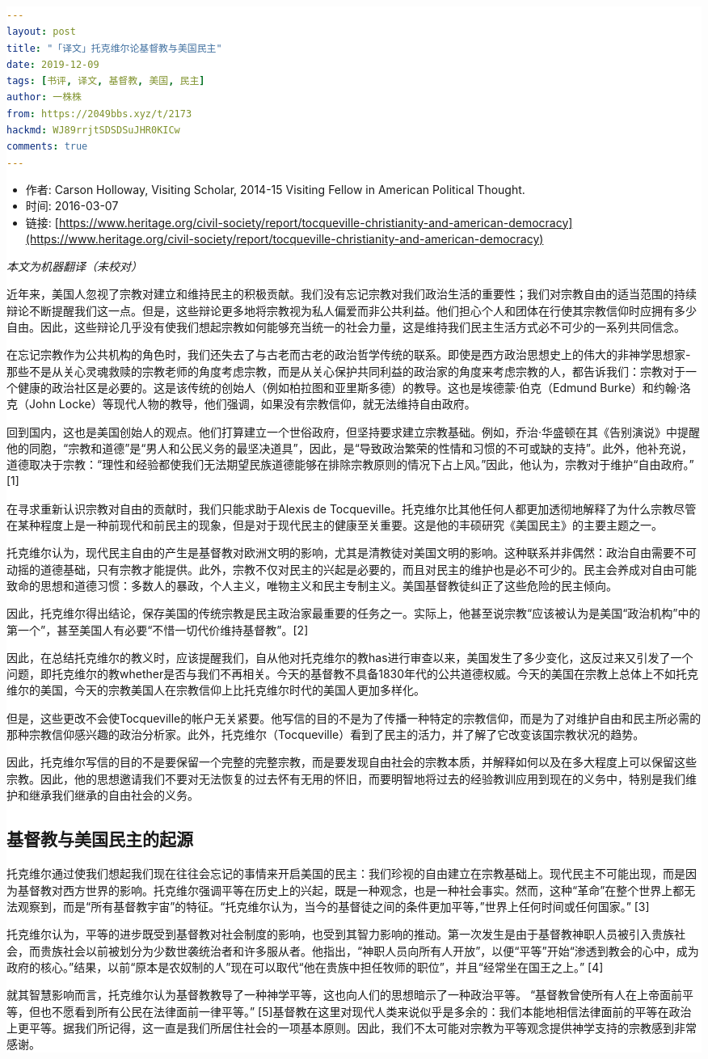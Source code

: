 ```yaml
---
layout: post
title: "「译文」托克维尔论基督教与美国民主"
date: 2019-12-09
tags: [书评, 译文, 基督教, 美国, 民主]
author: 一株株
from: https://2049bbs.xyz/t/2173
hackmd: WJ89rrjtSDSDSuJHR0KICw
comments: true
---
```


- 作者: Carson Holloway, Visiting Scholar, 2014-15 Visiting Fellow in American Political Thought. 
- 时间: 2016-03-07
- 链接: [https://www.heritage.org/civil-society/report/tocqueville-christianity-and-american-democracy](https://www.heritage.org/civil-society/report/tocqueville-christianity-and-american-democracy) 

*本文为机器翻译（未校对）*

近年来，美国人忽视了宗教对建立和维持民主的积极贡献。我们没有忘记宗教对我们政治生活的重要性；我们对宗教自由的适当范围的持续辩论不断提醒我们这一点。但是，这些辩论更多地将宗教视为私人偏爱而非公共利益。他们担心个人和团体在行使其宗教信仰时应拥有多少自由。因此，这些辩论几乎没有使我们想起宗教如何能够充当统一的社会力量，这是维持我们民主生活方式必不可少的一系列共同信念。

在忘记宗教作为公共机构的角色时，我们还失去了与古老而古老的政治哲学传统的联系。即使是西方政治思想史上的伟大的非神学思想家-那些不是从关心灵魂救赎的宗教老师的角度考虑宗教，而是从关心保护共同利益的政治家的角度来考虑宗教的人，都告诉我们：宗教对于一个健康的政治社区是必要的。这是该传统的创始人（例如柏拉图和亚里斯多德）的教导。这也是埃德蒙·伯克（Edmund Burke）和约翰·洛克（John Locke）等现代人物的教导，他们强调，如果没有宗教信仰，就无法维持自由政府。

回到国内，这也是美国创始人的观点。他们打算建立一个世俗政府，但坚持要求建立宗教基础。例如，乔治·华盛顿在其《告别演说》中提醒他的同胞，“宗教和道德”是“男人和公民义务的最坚决道具”，因此，是“导致政治繁荣的性情和习惯的不可或缺的支持”。此外，他补充说，道德取决于宗教：“理性和经验都使我们无法期望民族道德能够在排除宗教原则的情况下占上风。”因此，他认为，宗教对于维护“自由政府。” [1]

在寻求重新认识宗教对自由的贡献时，我们只能求助于Alexis de Tocqueville。托克维尔比其他任何人都更加透彻地解释了为什么宗教尽管在某种程度上是一种前现代和前民主的现象，但是对于现代民主的健康至关重要。这是他的丰硕研究《美国民主》的主要主题之一。

托克维尔认为，现代民主自由的产生是基督教对欧洲文明的影响，尤其是清教徒对美国文明的影响。这种联系并非偶然：政治自由需要不可动摇的道德基础，只有宗教才能提供。此外，宗教不仅对民主的兴起是必要的，而且对民主的维护也是必不可少的。民主会养成对自由可能致命的思想和道德习惯：多数人的暴政，个人主义，唯物主义和民主专制主义。美国基督教徒纠正了这些危险的民主倾向。

因此，托克维尔得出结论，保存美国的传统宗教是民主政治家最重要的任务之一。实际上，他甚至说宗教“应该被认为是美国“政治机构”中的第一个”，甚至美国人有必要“不惜一切代价维持基督教”。[2]

因此，在总结托克维尔的教义时，应该提醒我们，自从他对托克维尔的教has进行审查以来，美国发生了多少变化，这反过来又引发了一个问题，即托克维尔的教whether是否与我们不再相关。今天的基督教不具备1830年代的公共道德权威。今天的美国在宗教上总体上不如托克维尔的美国，今天的宗教美国人在宗教信仰上比托克维尔时代的美国人更加多样化。

但是，这些更改不会使Tocqueville的帐户无关紧要。他写信的目的不是为了传播一种特定的宗教信仰，而是为了对维护自由和民主所必需的那种宗教信仰感兴趣的政治分析家。此外，托克维尔（Tocqueville）看到了民主的活力，并了解了它改变该国宗教状况的趋势。

因此，托克维尔写信的目的不是要保留一个完整的完整宗教，而是要发现自由社会的宗教本质，并解释如何以及在多大程度上可以保留这些宗教。因此，他的思想邀请我们不要对无法恢复的过去怀有无用的怀旧，而要明智地将过去的经验教训应用到现在的义务中，特别是我们维护和继承我们继承的自由社会的义务。

## 基督教与美国民主的起源

托克维尔通过使我们想起我们现在往往会忘记的事情来开启美国的民主：我们珍视的自由建立在宗教基础上。现代民主不可能出现，而是因为基督教对西方世界的影响。托克维尔强调平等在历史上的兴起，既是一种观念，也是一种社会事实。然而，这种“革命”在整个世界上都无法观察到，而是“所有基督教宇宙”的特征。“托克维尔认为，当今的基督徒之间的条件更加平等，”世界上任何时间或任何国家。” [3]

托克维尔认为，平等的进步既受到基督教对社会制度的影响，也受到其智力影响的推动。第一次发生是由于基督教神职人员被引入贵族社会，而贵族社会以前被划分为少数世袭统治者和许多服从者。他指出，“神职人员向所有人开放”，以便“平等”开始“渗透到教会的心中，成为政府的核心。”结果，以前“原本是农奴制的人”现在可以取代“他在贵族中担任牧师的职位”，并且“经常坐在国王之上。” [4]

就其智慧影响而言，托克维尔认为基督教教导了一种神学平等，这也向人们的思想暗示了一种政治平等。 “基督教曾使所有人在上帝面前平等，但也不愿看到所有公民在法律面前一律平等。” [5]基督教在这里对现代人类来说似乎是多余的：我们本能地相信法律面前的平等在政治上更平等。据我们所记得，这一直是我们所居住社会的一项基本原则。因此，我们不太可能对宗教为平等观念提供神学支持的宗教感到非常感谢。
